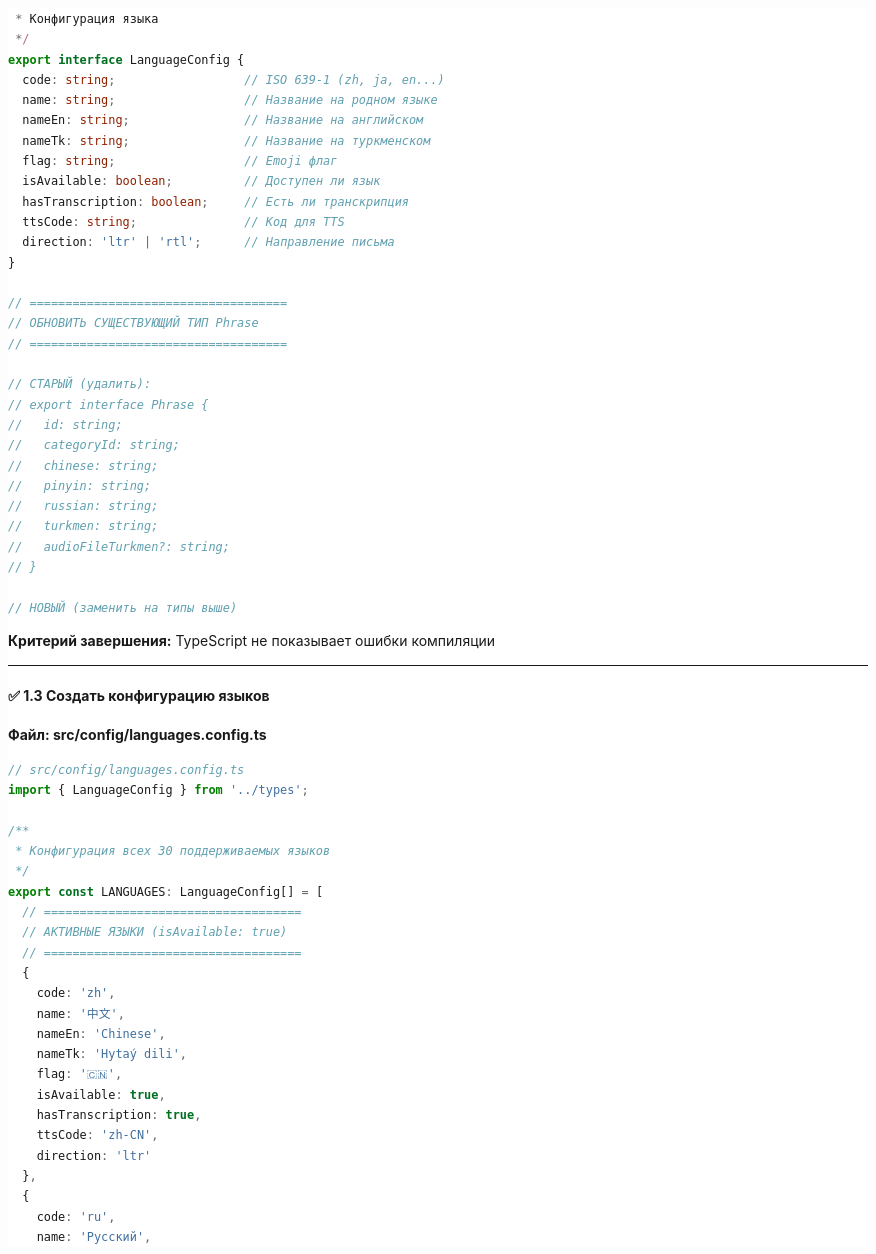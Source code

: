 ```typescript
 * Конфигурация языка
 */
export interface LanguageConfig {
  code: string;                  // ISO 639-1 (zh, ja, en...)
  name: string;                  // Название на родном языке
  nameEn: string;                // Название на английском
  nameTk: string;                // Название на туркменском
  flag: string;                  // Emoji флаг
  isAvailable: boolean;          // Доступен ли язык
  hasTranscription: boolean;     // Есть ли транскрипция
  ttsCode: string;               // Код для TTS
  direction: 'ltr' | 'rtl';      // Направление письма
}

// ====================================
// ОБНОВИТЬ СУЩЕСТВУЮЩИЙ ТИП Phrase
// ====================================

// СТАРЫЙ (удалить):
// export interface Phrase {
//   id: string;
//   categoryId: string;
//   chinese: string;
//   pinyin: string;
//   russian: string;
//   turkmen: string;
//   audioFileTurkmen?: string;
// }

// НОВЫЙ (заменить на типы выше)
```

**Критерий завершения:** TypeScript не показывает ошибки компиляции

---

#### ✅ 1.3 Создать конфигурацию языков

**Файл: src/config/languages.config.ts**

```typescript
// src/config/languages.config.ts
import { LanguageConfig } from '../types';

/**
 * Конфигурация всех 30 поддерживаемых языков
 */
export const LANGUAGES: LanguageConfig[] = [
  // ====================================
  // АКТИВНЫЕ ЯЗЫКИ (isAvailable: true)
  // ====================================
  {
    code: 'zh',
    name: '中文',
    nameEn: 'Chinese',
    nameTk: 'Hytaý dili',
    flag: '🇨🇳',
    isAvailable: true,
    hasTranscription: true,
    ttsCode: 'zh-CN',
    direction: 'ltr'
  },
  {
    code: 'ru',
    name: 'Русский',
```